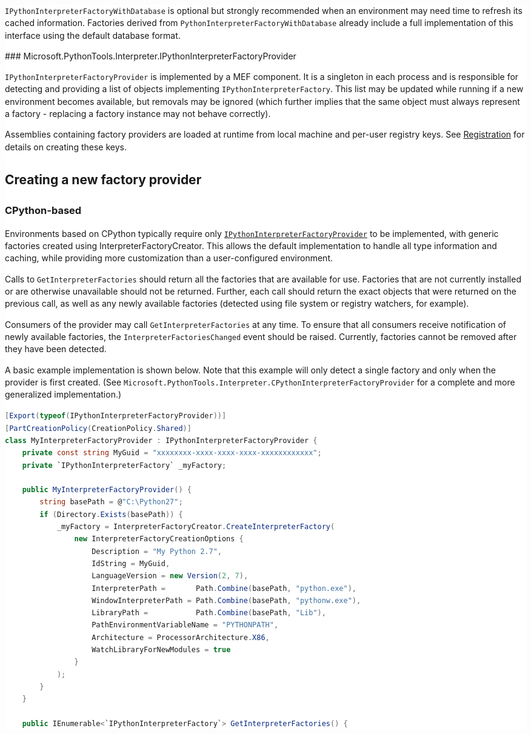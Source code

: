 `IPythonInterpreterFactoryWithDatabase` is optional but strongly recommended when an environment may need time to refresh its cached information. Factories derived from `PythonInterpreterFactoryWithDatabase` already include a full implementation of this interface using the default database format.

<a id="ipythoninterpreterfactoryprovider" />
### Microsoft.PythonTools.Interpreter.IPythonInterpreterFactoryProvider

`IPythonInterpreterFactoryProvider` is implemented by a MEF component. It is a singleton in each process and is responsible for detecting and providing a list of objects implementing `IPythonInterpreterFactory`. This list may be updated while running if a new environment becomes available, but removals may be ignored (which further implies that the same object must always represent a factory - replacing a factory instance may not behave correctly).

Assemblies containing factory providers are loaded at runtime from local machine and per-user registry keys. See [Registration](#Registration) for details on creating these keys.

Creating a new factory provider
-------------------------------

### CPython-based

Environments based on CPython typically require only [`IPythonInterpreterFactoryProvider`](#ipythoninterpreterfactoryprovider) to be implemented, with generic factories created using InterpreterFactoryCreator. This allows the default implementation to handle all type information and caching, while providing more customization than a user-configured environment.

Calls to `GetInterpreterFactories` should return all the factories that are available for use. Factories that are not currently installed or are otherwise unavailable should not be returned. Further, each call should return the exact objects that were returned on the previous call, as well as any newly available factories (detected using file system or registry watchers, for example).

Consumers of the provider may call `GetInterpreterFactories` at any time. To ensure that all consumers receive notification of newly available factories, the `InterpreterFactoriesChanged` event should be raised. Currently, factories cannot be removed after they have been detected.

A basic example implementation is shown below. Note that this example will only detect a single factory and only when the provider is first created. (See `Microsoft.PythonTools.Interpreter.CPythonInterpreterFactoryProvider` for a complete and more generalized implementation.)

```csharp
[Export(typeof(IPythonInterpreterFactoryProvider))]
[PartCreationPolicy(CreationPolicy.Shared)]
class MyInterpreterFactoryProvider : IPythonInterpreterFactoryProvider {
    private const string MyGuid = "xxxxxxxx-xxxx-xxxx-xxxx-xxxxxxxxxxxx";
    private `IPythonInterpreterFactory` _myFactory;

    public MyInterpreterFactoryProvider() {
        string basePath = @"C:\Python27";
        if (Directory.Exists(basePath)) {
            _myFactory = InterpreterFactoryCreator.CreateInterpreterFactory(
                new InterpreterFactoryCreationOptions {
                    Description = "My Python 2.7",
                    IdString = MyGuid,
                    LanguageVersion = new Version(2, 7),
                    InterpreterPath =       Path.Combine(basePath, "python.exe"),
                    WindowInterpreterPath = Path.Combine(basePath, "pythonw.exe"),
                    LibraryPath =           Path.Combine(basePath, "Lib"),
                    PathEnvironmentVariableName = "PYTHONPATH",
                    Architecture = ProcessorArchitecture.X86,
                    WatchLibraryForNewModules = true
                }
            );
        }
    }

    public IEnumerable<`IPythonInterpreterFactory`> GetInterpreterFactories() {
```
